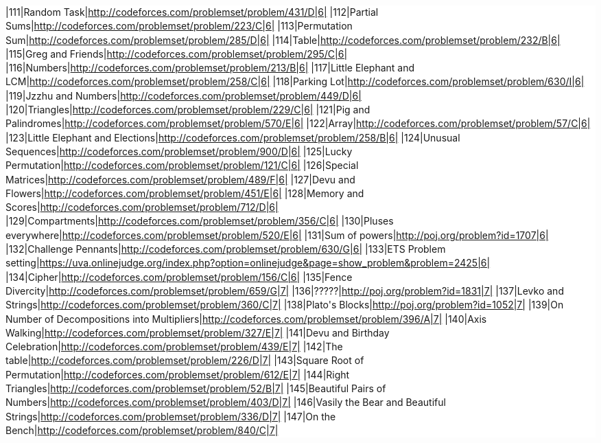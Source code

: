 |111|Random Task|http://codeforces.com/problemset/problem/431/D|6|
|112|Partial Sums|http://codeforces.com/problemset/problem/223/C|6|
|113|Permutation Sum|http://codeforces.com/problemset/problem/285/D|6|
|114|Table|http://codeforces.com/problemset/problem/232/B|6|
|115|Greg and Friends|http://codeforces.com/problemset/problem/295/C|6|
|116|Numbers|http://codeforces.com/problemset/problem/213/B|6|
|117|Little Elephant and LCM|http://codeforces.com/problemset/problem/258/C|6|
|118|Parking Lot|http://codeforces.com/problemset/problem/630/I|6|
|119|Jzzhu and Numbers|http://codeforces.com/problemset/problem/449/D|6|
|120|Triangles|http://codeforces.com/problemset/problem/229/C|6|
|121|Pig and Palindromes|http://codeforces.com/problemset/problem/570/E|6|
|122|Array|http://codeforces.com/problemset/problem/57/C|6|
|123|Little Elephant and Elections|http://codeforces.com/problemset/problem/258/B|6|
|124|Unusual Sequences|http://codeforces.com/problemset/problem/900/D|6|
|125|Lucky Permutation|http://codeforces.com/problemset/problem/121/C|6|
|126|Special Matrices|http://codeforces.com/problemset/problem/489/F|6|
|127|Devu and Flowers|http://codeforces.com/problemset/problem/451/E|6|
|128|Memory and Scores|http://codeforces.com/problemset/problem/712/D|6|
|129|Compartments|http://codeforces.com/problemset/problem/356/C|6|
|130|Pluses everywhere|http://codeforces.com/problemset/problem/520/E|6|
|131|Sum of powers|http://poj.org/problem?id=1707|6|
|132|Challenge Pennants|http://codeforces.com/problemset/problem/630/G|6|
|133|ETS Problem setting|https://uva.onlinejudge.org/index.php?option=onlinejudge&page=show_problem&problem=2425|6|
|134|Cipher|http://codeforces.com/problemset/problem/156/C|6|
|135|Fence Divercity|http://codeforces.com/problemset/problem/659/G|7|
|136|?????|http://poj.org/problem?id=1831|7|
|137|Levko and Strings|http://codeforces.com/problemset/problem/360/C|7|
|138|Plato's Blocks|http://poj.org/problem?id=1052|7|
|139|On Number of Decompositions into Multipliers|http://codeforces.com/problemset/problem/396/A|7|
|140|Axis Walking|http://codeforces.com/problemset/problem/327/E|7|
|141|Devu and Birthday Celebration|http://codeforces.com/problemset/problem/439/E|7|
|142|The table|http://codeforces.com/problemset/problem/226/D|7|
|143|Square Root of Permutation|http://codeforces.com/problemset/problem/612/E|7|
|144|Right Triangles|http://codeforces.com/problemset/problem/52/B|7|
|145|Beautiful Pairs of Numbers|http://codeforces.com/problemset/problem/403/D|7|
|146|Vasily the Bear and Beautiful Strings|http://codeforces.com/problemset/problem/336/D|7|
|147|On the Bench|http://codeforces.com/problemset/problem/840/C|7|